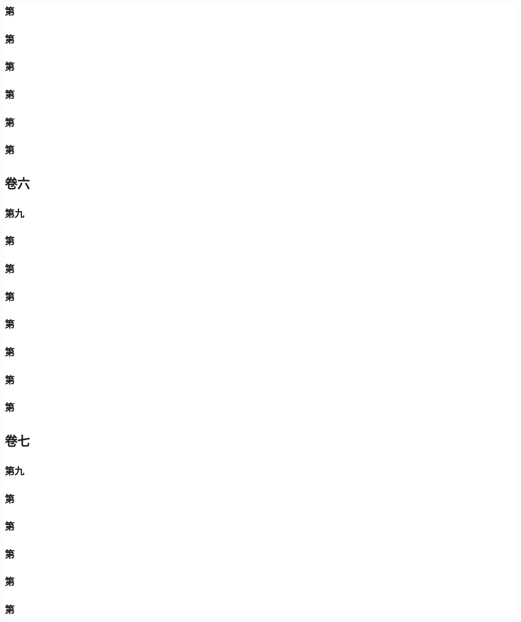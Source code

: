 ### 第

### 第

### 第

### 第

### 第

### 第




## 卷六
### 第九

### 第

### 第

### 第

### 第

### 第

### 第

### 第




## 卷七
### 第九

### 第

### 第

### 第

### 第

### 第
